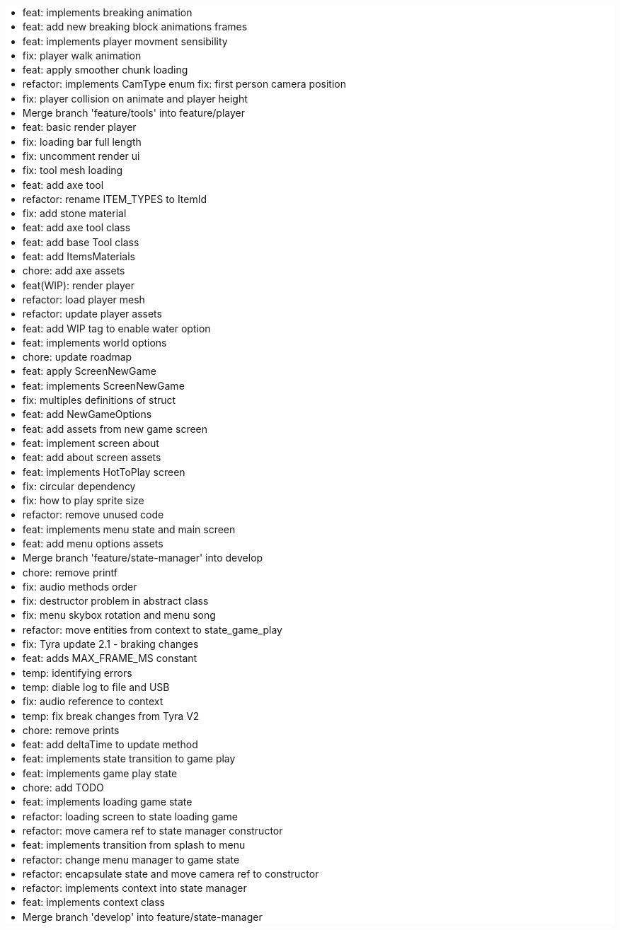 - feat: implements breaking animation
- feat: add new breaking block animations frames
- feat: implements player movment sensibility
- fix: player walk animation
- feat: apply smoother chunk loading
- refactor: implements CamType enum fix: first person camera position
- fix: player collision on animate and player height
- Merge branch 'feature/tools' into feature/player
- feat: basic render player
- fix: loading bar full length
- fix: uncomment render ui
- fix: tool mesh loading
- feat: add axe tool
- refactor: rename ITEM_TYPES to ItemId
- fix: add stone material
- feat: add axe tool class
- feat: add base Tool class
- feat: add ItemsMaterials
- chore: add axe assets
- feat(WIP): render player
- refactor: load player mesh
- refactor: update player assets
- feat: add WIP tag to enable water option
- feat: implements world options
- chore: update roadmap
- feat: apply ScreenNewGame
- feat: implements ScreenNewGame
- fix: multiples definitions of struct
- feat: add NewGameOptions
- feat: add assets from new game screen
- feat: implement screen about
- feat: add about screen assets
- feat: implements HotToPlay screen
- fix: circular dependency
- fix: how to play sprite size
- refactor: remove unused code
- feat: implements menu state and main screen
- feat: add menu options assets
- Merge branch 'feature/state-manager' into develop
- chore: remove printf
- fix: audio methods order
- fix: destructor problem in abstract class
- fix: menu skybox rotation and menu song
- refactor: move entities from context to state_game_play
- fix: Tyra update 2.1 - braking changes
- feat: adds MAX_FRAME_MS constant
- temp: identifying errors
- temp: diable log to file and USB
- fix: audio reference to context
- temp: fix break changes from Tyra V2
- chore: remove prints
- feat: add deltaTime to update method
- feat: implements state transition to game play
- feat: implements game play state
- chore: add TODO
- feat: implements loading game state
- refactor: loading screen to state loading game
- refactor: move camera ref to state manager constructor
- feat: implements transition from splash to menu
- refactor: change menu manager to game state
- refactor: encapsulate state and move camera ref to constructor
- refactor: implements context into state manager
- feat: implements context class
- Merge branch 'develop' into feature/state-manager